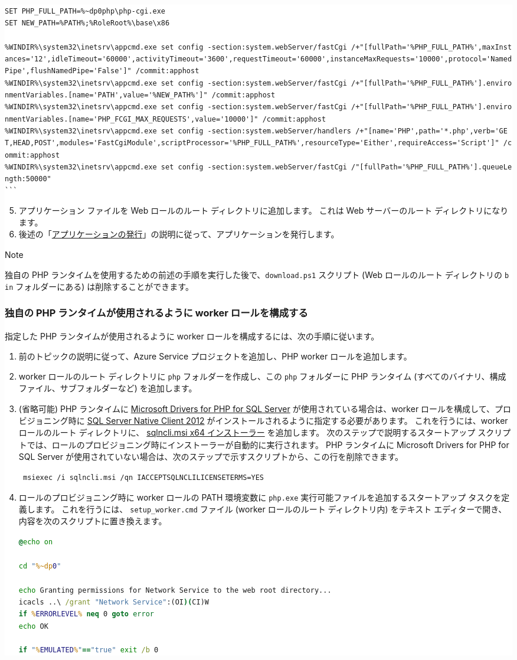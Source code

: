     SET PHP_FULL_PATH=%~dp0php\php-cgi.exe
    SET NEW_PATH=%PATH%;%RoleRoot%\base\x86

    %WINDIR%\system32\inetsrv\appcmd.exe set config -section:system.webServer/fastCgi /+"[fullPath='%PHP_FULL_PATH%',maxInstances='12',idleTimeout='60000',activityTimeout='3600',requestTimeout='60000',instanceMaxRequests='10000',protocol='NamedPipe',flushNamedPipe='False']" /commit:apphost
    %WINDIR%\system32\inetsrv\appcmd.exe set config -section:system.webServer/fastCgi /+"[fullPath='%PHP_FULL_PATH%'].environmentVariables.[name='PATH',value='%NEW_PATH%']" /commit:apphost
    %WINDIR%\system32\inetsrv\appcmd.exe set config -section:system.webServer/fastCgi /+"[fullPath='%PHP_FULL_PATH%'].environmentVariables.[name='PHP_FCGI_MAX_REQUESTS',value='10000']" /commit:apphost
    %WINDIR%\system32\inetsrv\appcmd.exe set config -section:system.webServer/handlers /+"[name='PHP',path='*.php',verb='GET,HEAD,POST',modules='FastCgiModule',scriptProcessor='%PHP_FULL_PATH%',resourceType='Either',requireAccess='Script']" /commit:apphost
    %WINDIR%\system32\inetsrv\appcmd.exe set config -section:system.webServer/fastCgi /"[fullPath='%PHP_FULL_PATH%'].queueLength:50000"
    ```
5. アプリケーション ファイルを Web ロールのルート ディレクトリに追加します。 これは Web サーバーのルート ディレクトリになります。
6. 後述の「[アプリケーションの発行](#publish-your-application)」の説明に従って、アプリケーションを発行します。

> [!NOTE]
> 独自の PHP ランタイムを使用するための前述の手順を実行した後で、`download.ps1` スクリプト (Web ロールのルート ディレクトリの `bin` フォルダーにある) は削除することができます。
>
>

### <a name="configure-a-worker-role-to-use-your-own-php-runtime"></a>独自の PHP ランタイムが使用されるように worker ロールを構成する

指定した PHP ランタイムが使用されるように worker ロールを構成するには、次の手順に従います。

1. 前のトピックの説明に従って、Azure Service プロジェクトを追加し、PHP worker ロールを追加します。
2. worker ロールのルート ディレクトリに `php` フォルダーを作成し、この `php` フォルダーに PHP ランタイム (すべてのバイナリ、構成ファイル、サブフォルダーなど) を追加します。
3. (省略可能) PHP ランタイムに [Microsoft Drivers for PHP for SQL Server][sqlsrv drivers] が使用されている場合は、worker ロールを構成して、プロビジョニング時に [SQL Server Native Client 2012][sql native client] がインストールされるように指定する必要があります。 これを行うには、worker ロールのルート ディレクトリに、 [sqlncli.msi x64 インストーラー] を追加します。 次のステップで説明するスタートアップ スクリプトでは、ロールのプロビジョニング時にインストーラーが自動的に実行されます。 PHP ランタイムに Microsoft Drivers for PHP for SQL Server が使用されていない場合は、次のステップで示すスクリプトから、この行を削除できます。

        msiexec /i sqlncli.msi /qn IACCEPTSQLNCLILICENSETERMS=YES
4. ロールのプロビジョニング時に worker ロールの PATH 環境変数に `php.exe` 実行可能ファイルを追加するスタートアップ タスクを定義します。 これを行うには、 `setup_worker.cmd` ファイル (worker ロールのルート ディレクトリ内) をテキスト エディターで開き、内容を次のスクリプトに置き換えます。

    ```cmd
    @echo on

    cd "%~dp0"

    echo Granting permissions for Network Service to the web root directory...
    icacls ..\ /grant "Network Service":(OI)(CI)W
    if %ERRORLEVEL% neq 0 goto error
    echo OK

    if "%EMULATED%"=="true" exit /b 0


[install ps and emulators]: http://go.microsoft.com/fwlink/p/?linkid=320376&clcid=0x409
[サービス定義ファイル (.csdef)]: http://msdn.microsoft.com/library/windowsazure/ee758711.aspx
[サービス構成ファイル (.cscfg)]: http://msdn.microsoft.com/library/windowsazure/ee758710.aspx
[iis.net]: http://www.iis.net/
[sql native client]: https://docs.microsoft.com/sql/sql-server/sql-server-technical-documentation
[sqlsrv drivers]: http://php.net/sqlsrv
[sqlncli.msi x64 インストーラー]: http://go.microsoft.com/fwlink/?LinkID=239648